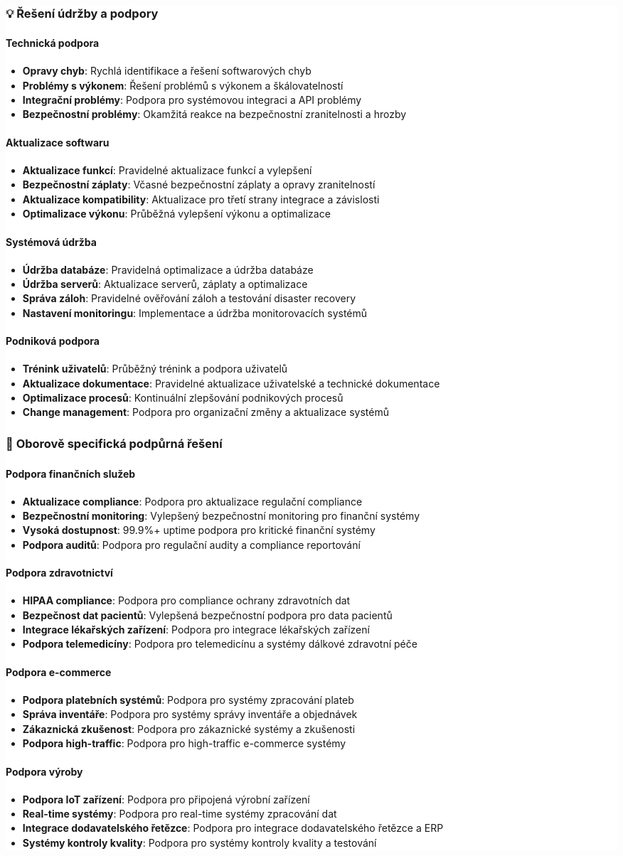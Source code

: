### 💡 **Řešení údržby a podpory**

#### **Technická podpora**
- **Opravy chyb**: Rychlá identifikace a řešení softwarových chyb
- **Problémy s výkonem**: Řešení problémů s výkonem a škálovatelností
- **Integrační problémy**: Podpora pro systémovou integraci a API problémy
- **Bezpečnostní problémy**: Okamžitá reakce na bezpečnostní zranitelnosti a hrozby

#### **Aktualizace softwaru**
- **Aktualizace funkcí**: Pravidelné aktualizace funkcí a vylepšení
- **Bezpečnostní záplaty**: Včasné bezpečnostní záplaty a opravy zranitelností
- **Aktualizace kompatibility**: Aktualizace pro třetí strany integrace a závislosti
- **Optimalizace výkonu**: Průběžná vylepšení výkonu a optimalizace

#### **Systémová údržba**
- **Údržba databáze**: Pravidelná optimalizace a údržba databáze
- **Údržba serverů**: Aktualizace serverů, záplaty a optimalizace
- **Správa záloh**: Pravidelné ověřování záloh a testování disaster recovery
- **Nastavení monitoringu**: Implementace a údržba monitorovacích systémů

#### **Podniková podpora**
- **Trénink uživatelů**: Průběžný trénink a podpora uživatelů
- **Aktualizace dokumentace**: Pravidelné aktualizace uživatelské a technické dokumentace
- **Optimalizace procesů**: Kontinuální zlepšování podnikových procesů
- **Change management**: Podpora pro organizační změny a aktualizace systémů

### 🎯 **Oborově specifická podpůrná řešení**

#### **Podpora finančních služeb**
- **Aktualizace compliance**: Podpora pro aktualizace regulační compliance
- **Bezpečnostní monitoring**: Vylepšený bezpečnostní monitoring pro finanční systémy
- **Vysoká dostupnost**: 99.9%+ uptime podpora pro kritické finanční systémy
- **Podpora auditů**: Podpora pro regulační audity a compliance reportování

#### **Podpora zdravotnictví**
- **HIPAA compliance**: Podpora pro compliance ochrany zdravotních dat
- **Bezpečnost dat pacientů**: Vylepšená bezpečnostní podpora pro data pacientů
- **Integrace lékařských zařízení**: Podpora pro integrace lékařských zařízení
- **Podpora telemedicíny**: Podpora pro telemedicínu a systémy dálkové zdravotní péče

#### **Podpora e-commerce**
- **Podpora platebních systémů**: Podpora pro systémy zpracování plateb
- **Správa inventáře**: Podpora pro systémy správy inventáře a objednávek
- **Zákaznická zkušenost**: Podpora pro zákaznické systémy a zkušenosti
- **Podpora high-traffic**: Podpora pro high-traffic e-commerce systémy

#### **Podpora výroby**
- **Podpora IoT zařízení**: Podpora pro připojená výrobní zařízení
- **Real-time systémy**: Podpora pro real-time systémy zpracování dat
- **Integrace dodavatelského řetězce**: Podpora pro integrace dodavatelského řetězce a ERP
- **Systémy kontroly kvality**: Podpora pro systémy kontroly kvality a testování
